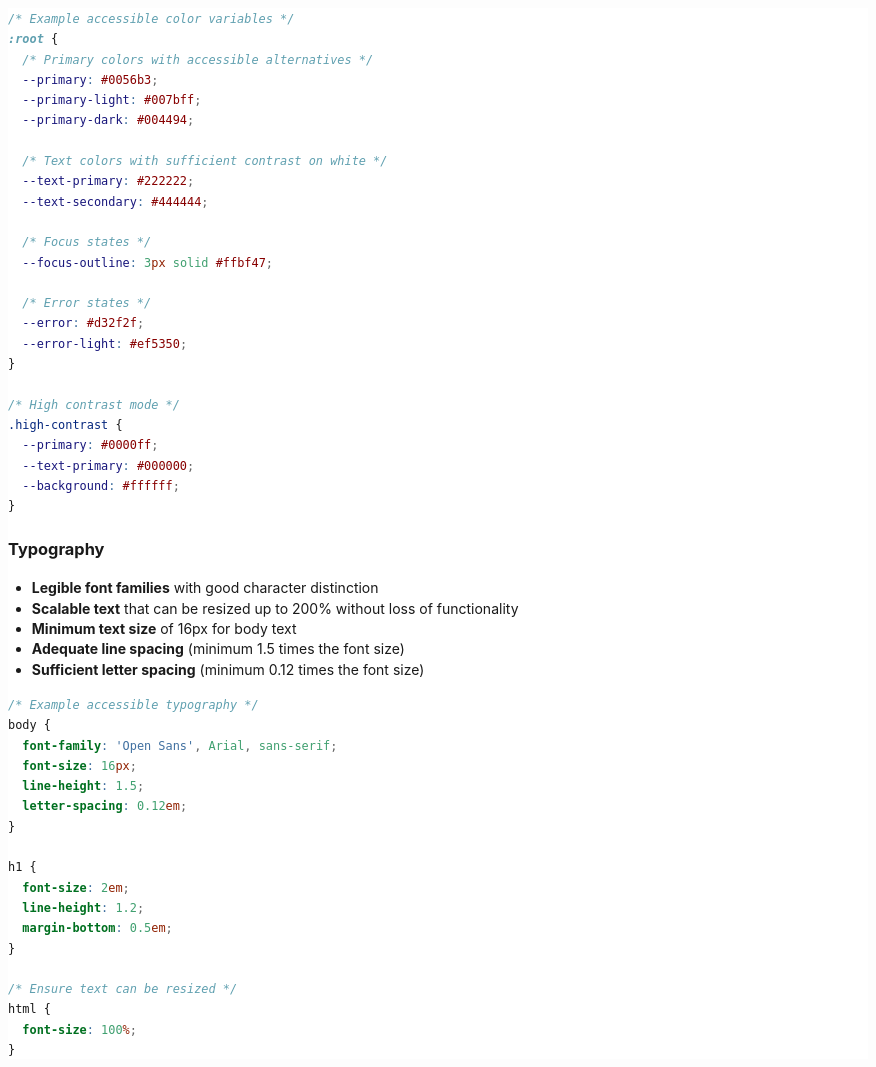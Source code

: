 ```css
/* Example accessible color variables */
:root {
  /* Primary colors with accessible alternatives */
  --primary: #0056b3;
  --primary-light: #007bff;
  --primary-dark: #004494;
  
  /* Text colors with sufficient contrast on white */
  --text-primary: #222222;
  --text-secondary: #444444;
  
  /* Focus states */
  --focus-outline: 3px solid #ffbf47;
  
  /* Error states */
  --error: #d32f2f;
  --error-light: #ef5350;
}

/* High contrast mode */
.high-contrast {
  --primary: #0000ff;
  --text-primary: #000000;
  --background: #ffffff;
}
```

### Typography

- **Legible font families** with good character distinction
- **Scalable text** that can be resized up to 200% without loss of functionality
- **Minimum text size** of 16px for body text
- **Adequate line spacing** (minimum 1.5 times the font size)
- **Sufficient letter spacing** (minimum 0.12 times the font size)

```css
/* Example accessible typography */
body {
  font-family: 'Open Sans', Arial, sans-serif;
  font-size: 16px;
  line-height: 1.5;
  letter-spacing: 0.12em;
}

h1 {
  font-size: 2em;
  line-height: 1.2;
  margin-bottom: 0.5em;
}

/* Ensure text can be resized */
html {
  font-size: 100%;
}
```
